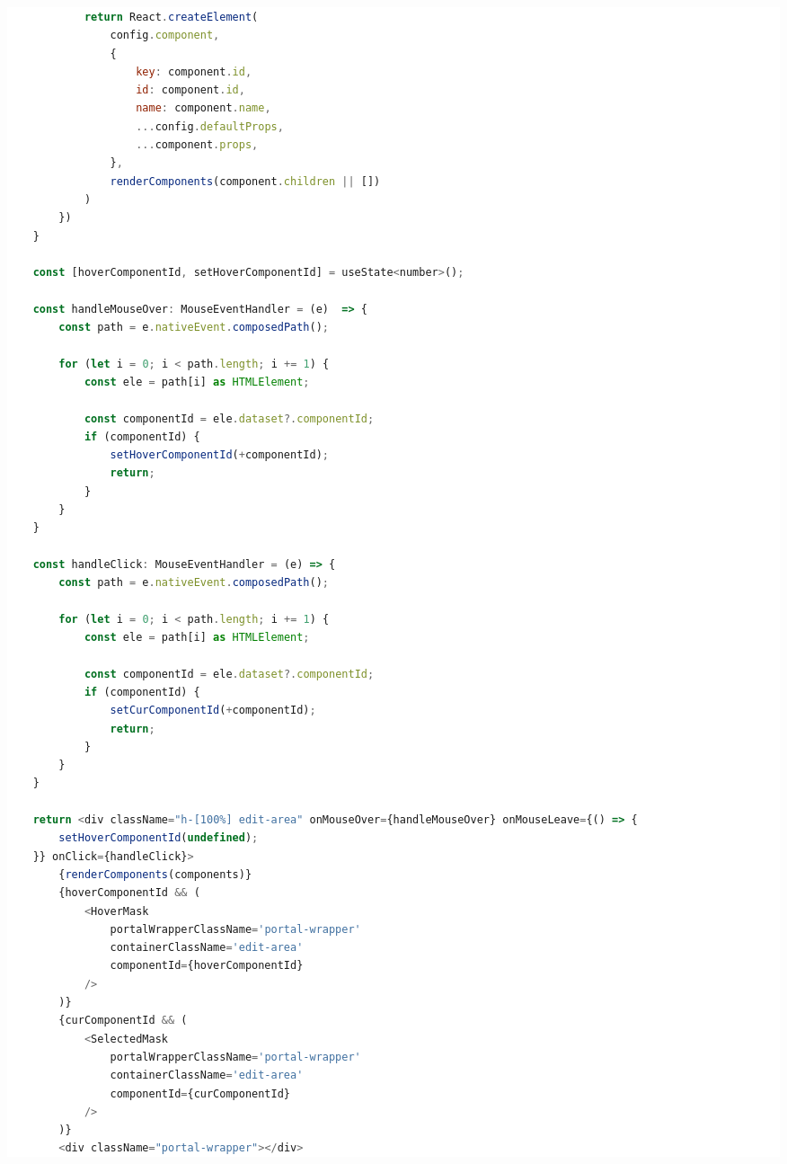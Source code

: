 ```javascript
            return React.createElement(
                config.component,
                {
                    key: component.id,
                    id: component.id,
                    name: component.name,
                    ...config.defaultProps,
                    ...component.props,
                },
                renderComponents(component.children || [])
            )
        })
    }

    const [hoverComponentId, setHoverComponentId] = useState<number>();

    const handleMouseOver: MouseEventHandler = (e)  => {
        const path = e.nativeEvent.composedPath();

        for (let i = 0; i < path.length; i += 1) {
            const ele = path[i] as HTMLElement;

            const componentId = ele.dataset?.componentId;
            if (componentId) {
                setHoverComponentId(+componentId);
                return;
            }
        }
    }
  
    const handleClick: MouseEventHandler = (e) => {
        const path = e.nativeEvent.composedPath();

        for (let i = 0; i < path.length; i += 1) {
            const ele = path[i] as HTMLElement;

            const componentId = ele.dataset?.componentId;
            if (componentId) {
                setCurComponentId(+componentId);
                return;
            }
        }
    }

    return <div className="h-[100%] edit-area" onMouseOver={handleMouseOver} onMouseLeave={() => {
        setHoverComponentId(undefined);
    }} onClick={handleClick}>
        {renderComponents(components)}
        {hoverComponentId && (
            <HoverMask
                portalWrapperClassName='portal-wrapper'
                containerClassName='edit-area'
                componentId={hoverComponentId}
            />
        )}
        {curComponentId && (
            <SelectedMask
                portalWrapperClassName='portal-wrapper'
                containerClassName='edit-area'
                componentId={curComponentId}
            />
        )}
        <div className="portal-wrapper"></div>
```